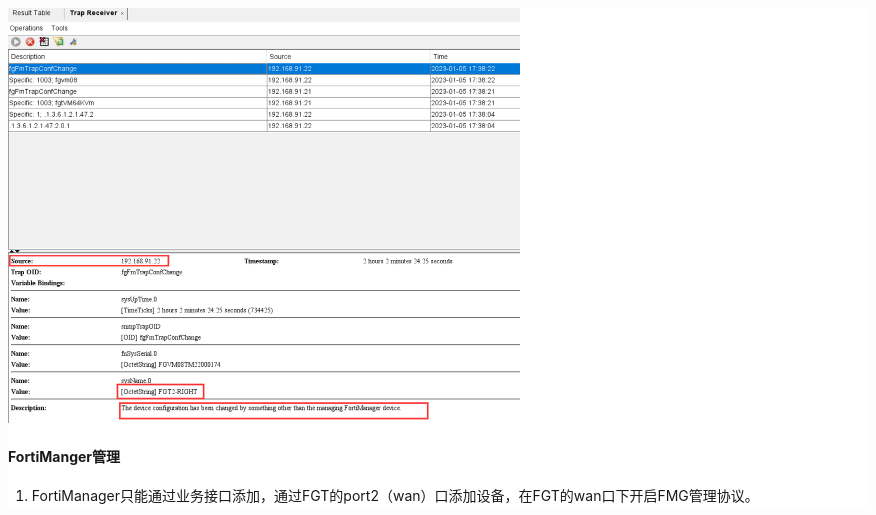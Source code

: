    <img src="../../images/image-20230105173950818.png" alt="image-20230105173950818" style="zoom:50%;" />

#### FortiManger管理

1. FortiManager只能通过业务接口添加，通过FGT的port2（wan）口添加设备，在FGT的wan口下开启FMG管理协议。
